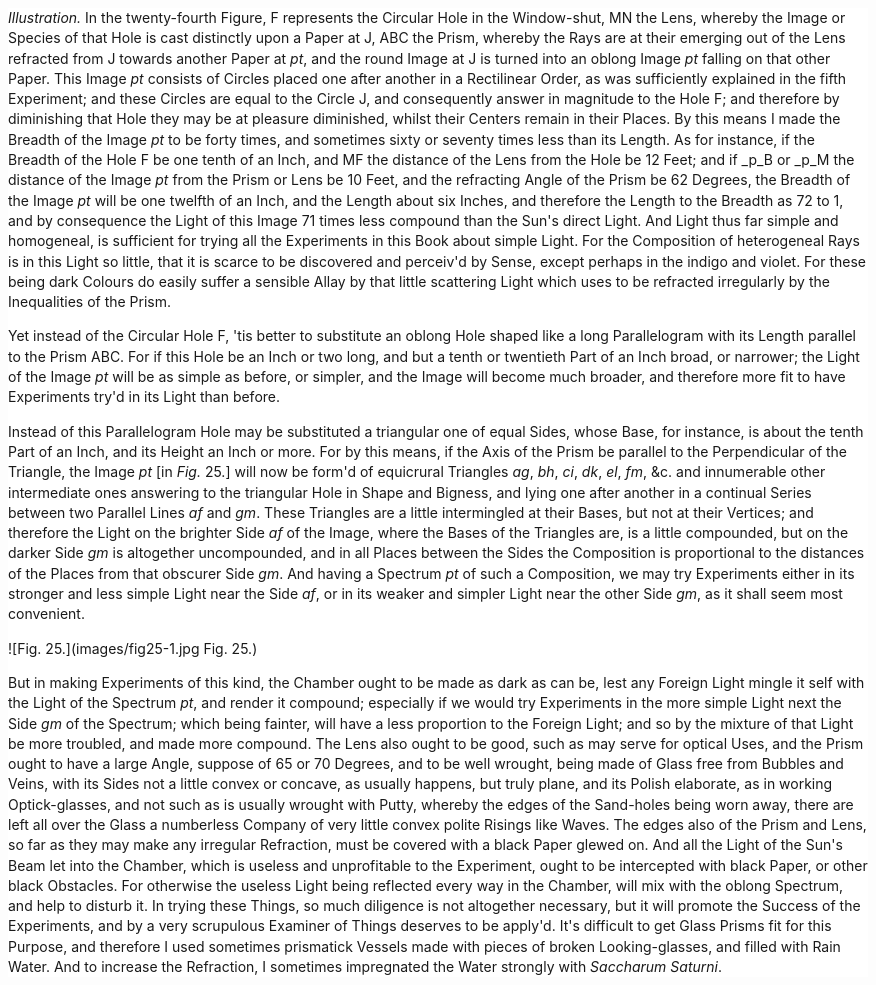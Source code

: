 _Illustration._ In the twenty-fourth Figure, F represents the Circular Hole in the Window-shut, MN  the Lens, whereby the Image or Species of that Hole is cast distinctly upon a Paper at J, ABC the Prism, whereby the Rays are at their emerging out of the Lens refracted from J towards another Paper at _pt_, and the round Image at J is turned into an oblong Image _pt_ falling on that other Paper. This Image _pt_ consists of Circles placed one after another in a Rectilinear Order, as was sufficiently explained in the fifth Experiment; and these Circles are equal to the Circle J, and consequently answer in magnitude to the Hole F; and therefore by diminishing that Hole they may be at pleasure diminished, whilst their Centers remain in their Places. By this means I made the Breadth of the Image _pt_ to be forty times, and sometimes sixty or seventy times less than its Length. As for instance, if the Breadth of the Hole F be one tenth of an Inch, and MF the distance of the Lens from the Hole be 12 Feet; and if _p_B or _p_M the distance of the Image _pt_ from the Prism or Lens be 10 Feet, and the refracting Angle of the Prism be 62  Degrees, the Breadth of the Image _pt_ will be one twelfth of an Inch, and the Length about six Inches, and therefore the Length to the Breadth as 72 to 1, and by consequence the Light of this Image 71 times less compound than the Sun's direct Light. And Light thus far simple and homogeneal, is sufficient for trying all the Experiments in this Book about simple Light. For the Composition of heterogeneal Rays is in this Light so little, that it is scarce to be discovered and perceiv'd by Sense, except perhaps in the indigo and violet. For these being dark Colours do easily suffer a sensible Allay by that little scattering Light which uses to be refracted irregularly by the Inequalities of the Prism.

Yet instead of the Circular Hole F, 'tis better to substitute an oblong Hole shaped like a long Parallelogram with its Length parallel to the Prism ABC. For if this Hole be an Inch or two long, and but a tenth or twentieth Part of an Inch broad, or narrower; the Light of the Image _pt_ will be as simple as before, or simpler, and the Image will become much broader, and therefore more fit to have Experiments try'd in its Light than before.

Instead of this Parallelogram Hole may be substituted a triangular one of equal Sides, whose Base, for instance, is about the tenth Part of an Inch, and its Height an Inch or more. For by this means, if the Axis of the Prism be parallel to the Perpendicular of the Triangle, the Image _pt_ \[in _Fig._ 25.\] will now be form'd of equicrural Triangles _ag_, _bh_, _ci_, _dk_, _el_, _fm_, &c. and innumerable other intermediate ones answering  to the triangular Hole in Shape and Bigness, and lying one after another in a continual Series between two Parallel Lines _af_ and _gm_. These Triangles are a little intermingled at their Bases, but not at their Vertices; and therefore the Light on the brighter Side _af_ of the Image, where the Bases of the Triangles are, is a little compounded, but on the darker Side _gm_ is altogether uncompounded, and in all Places between the Sides the Composition is proportional to the distances of the Places from that obscurer Side _gm_. And having a Spectrum _pt_ of such a Composition, we may try Experiments either in its stronger and less simple Light near the Side _af_, or in its weaker and simpler Light near the other Side _gm_, as it shall seem most convenient.

![Fig. 25.](images/fig25-1.jpg Fig. 25.) 

But in making Experiments of this kind, the Chamber ought to be made as dark as can be, lest any Foreign Light mingle it self with the Light of the Spectrum _pt_, and render it compound; especially if we would try Experiments in the more simple Light next the Side _gm_ of the Spectrum; which being fainter, will have a less proportion to the Foreign Light; and so by the mixture of that Light be more  troubled, and made more compound. The Lens also ought to be good, such as may serve for optical Uses, and the Prism ought to have a large Angle, suppose of 65 or 70 Degrees, and to be well wrought, being made of Glass free from Bubbles and Veins, with its Sides not a little convex or concave, as usually happens, but truly plane, and its Polish elaborate, as in working Optick-glasses, and not such as is usually wrought with Putty, whereby the edges of the Sand-holes being worn away, there are left all over the Glass a numberless Company of very little convex polite Risings like Waves. The edges also of the Prism and Lens, so far as they may make any irregular Refraction, must be covered with a black Paper glewed on. And all the Light of the Sun's Beam let into the Chamber, which is useless and unprofitable to the Experiment, ought to be intercepted with black Paper, or other black Obstacles. For otherwise the useless Light being reflected every way in the Chamber, will mix with the oblong Spectrum, and help to disturb it. In trying these Things, so much diligence is not altogether necessary, but it will promote the Success of the Experiments, and by a very scrupulous Examiner of Things deserves to be apply'd. It's difficult to get Glass Prisms fit for this Purpose, and therefore I used sometimes prismatick Vessels made with pieces of broken Looking-glasses, and filled with Rain Water. And to increase the Refraction, I sometimes impregnated the Water strongly with _Saccharum Saturni_. 
